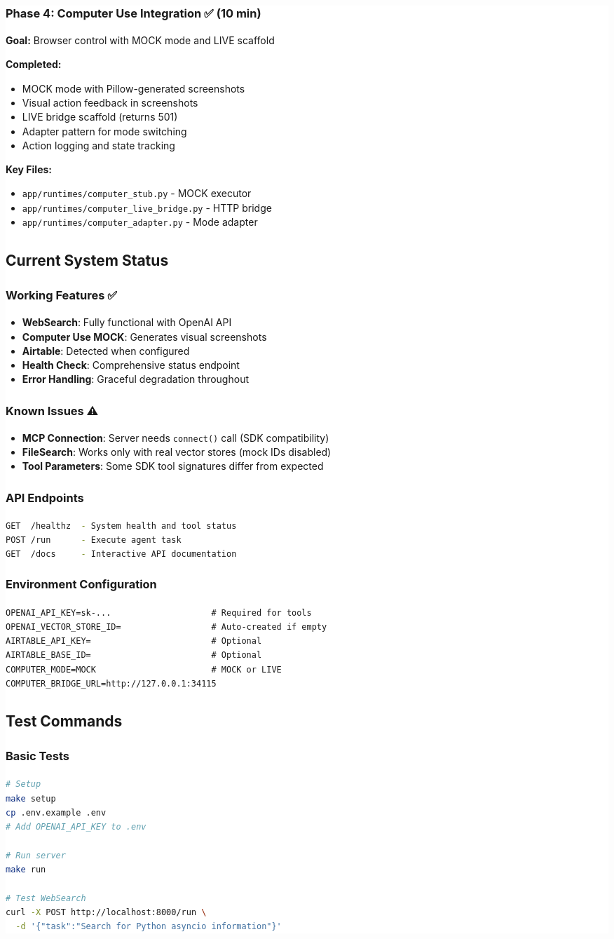### Phase 4: Computer Use Integration ✅ (10 min)
**Goal:** Browser control with MOCK mode and LIVE scaffold

**Completed:**
- MOCK mode with Pillow-generated screenshots
- Visual action feedback in screenshots
- LIVE bridge scaffold (returns 501)
- Adapter pattern for mode switching
- Action logging and state tracking

**Key Files:**
- `app/runtimes/computer_stub.py` - MOCK executor
- `app/runtimes/computer_live_bridge.py` - HTTP bridge
- `app/runtimes/computer_adapter.py` - Mode adapter

## Current System Status

### Working Features ✅
- **WebSearch**: Fully functional with OpenAI API
- **Computer Use MOCK**: Generates visual screenshots
- **Airtable**: Detected when configured
- **Health Check**: Comprehensive status endpoint
- **Error Handling**: Graceful degradation throughout

### Known Issues ⚠️
- **MCP Connection**: Server needs `connect()` call (SDK compatibility)
- **FileSearch**: Works only with real vector stores (mock IDs disabled)
- **Tool Parameters**: Some SDK tool signatures differ from expected

### API Endpoints
```bash
GET  /healthz  - System health and tool status
POST /run      - Execute agent task
GET  /docs     - Interactive API documentation
```

### Environment Configuration
```env
OPENAI_API_KEY=sk-...                    # Required for tools
OPENAI_VECTOR_STORE_ID=                  # Auto-created if empty
AIRTABLE_API_KEY=                        # Optional
AIRTABLE_BASE_ID=                        # Optional
COMPUTER_MODE=MOCK                       # MOCK or LIVE
COMPUTER_BRIDGE_URL=http://127.0.0.1:34115
```

## Test Commands

### Basic Tests
```bash
# Setup
make setup
cp .env.example .env
# Add OPENAI_API_KEY to .env

# Run server
make run

# Test WebSearch
curl -X POST http://localhost:8000/run \
  -d '{"task":"Search for Python asyncio information"}'

```